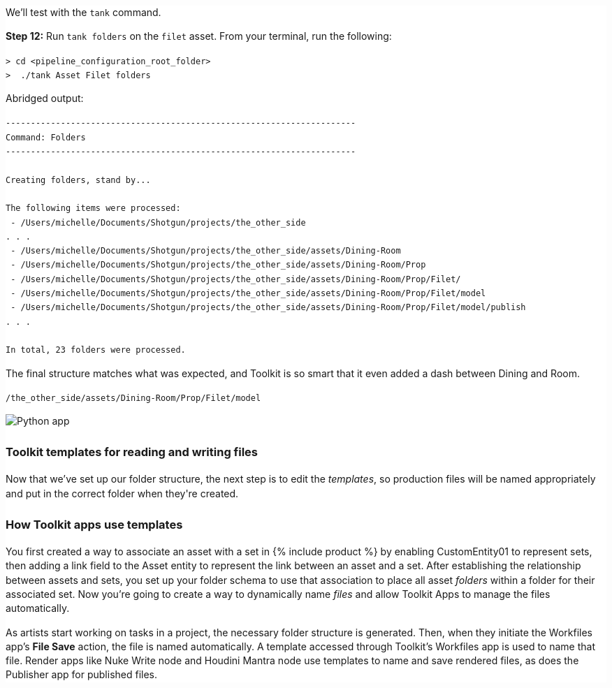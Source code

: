 We’ll test with the `tank` command.

**Step 12:** Run `tank folders` on the `filet` asset. From your terminal, run the following:

```
> cd <pipeline_configuration_root_folder>
>  ./tank Asset Filet folders
```

Abridged output:

```
----------------------------------------------------------------------
Command: Folders
----------------------------------------------------------------------

Creating folders, stand by...

The following items were processed:
 - /Users/michelle/Documents/Shotgun/projects/the_other_side
. . .
 - /Users/michelle/Documents/Shotgun/projects/the_other_side/assets/Dining-Room
 - /Users/michelle/Documents/Shotgun/projects/the_other_side/assets/Dining-Room/Prop
 - /Users/michelle/Documents/Shotgun/projects/the_other_side/assets/Dining-Room/Prop/Filet/
 - /Users/michelle/Documents/Shotgun/projects/the_other_side/assets/Dining-Room/Prop/Filet/model
 - /Users/michelle/Documents/Shotgun/projects/the_other_side/assets/Dining-Room/Prop/Filet/model/publish
. . .

In total, 23 folders were processed.
```

The final structure matches what was expected, and Toolkit is so smart that it even added a dash between Dining and Room.

`/the_other_side/assets/Dining-Room/Prop/Filet/model`

![Python app](./images/dynamic_filesystem_configuration/folders_done.png)

### Toolkit templates for reading and writing files

Now that we’ve set up our folder structure, the next step is to edit the _templates_, so production files will be named appropriately and put in the correct folder when they're created.

### How Toolkit apps use templates

You first created a way to associate an asset with a set in {% include product %} by enabling CustomEntity01 to represent sets, then adding a link field to the Asset entity to represent the link between an asset and a set. After establishing the relationship between assets and sets, you set up your folder schema to use that association to place all asset _folders_ within a folder for their associated set. Now you’re going to create a way to dynamically name _files_ and allow Toolkit Apps to manage the files automatically.

As artists start working on tasks in a project, the necessary folder structure is generated. Then, when they initiate the Workfiles app’s **File Save** action, the file is named automatically. A template accessed through Toolkit’s Workfiles app is used to name that file. Render apps like Nuke Write node and Houdini Mantra node use templates to name and save rendered files, as does the Publisher app for published files.
